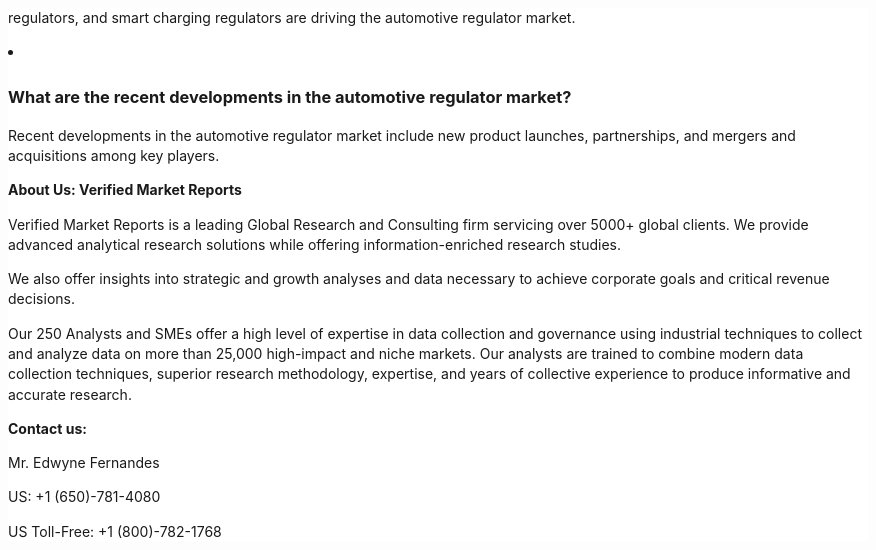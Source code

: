 regulators, and smart charging regulators are driving the automotive regulator market.</p> </li> <li> <h3>What are the recent developments in the automotive regulator market?</h3> <p>Recent developments in the automotive regulator market include new product launches, partnerships, and mergers and acquisitions among key players.</p> </li></ol></body></html><p id="" class=""><strong>About Us: Verified Market Reports</strong></p><p id="" class="">Verified Market Reports is a leading Global Research and Consulting firm servicing over 5000+ global clients. We provide advanced analytical research solutions while offering information-enriched research studies.</p><p id="" class="">We also offer insights into strategic and growth analyses and data necessary to achieve corporate goals and critical revenue decisions.</p><p id="" class="">Our 250 Analysts and SMEs offer a high level of expertise in data collection and governance using industrial techniques to collect and analyze data on more than 25,000 high-impact and niche markets. Our analysts are trained to combine modern data collection techniques, superior research methodology, expertise, and years of collective experience to produce informative and accurate research.</p><p id="" class=""><strong>Contact us:</strong></p><p id="" class="">Mr. Edwyne Fernandes</p><p id="" class="">US: +1 (650)-781-4080</p><p id="" class="">US Toll-Free: +1 (800)-782-1768</p>
